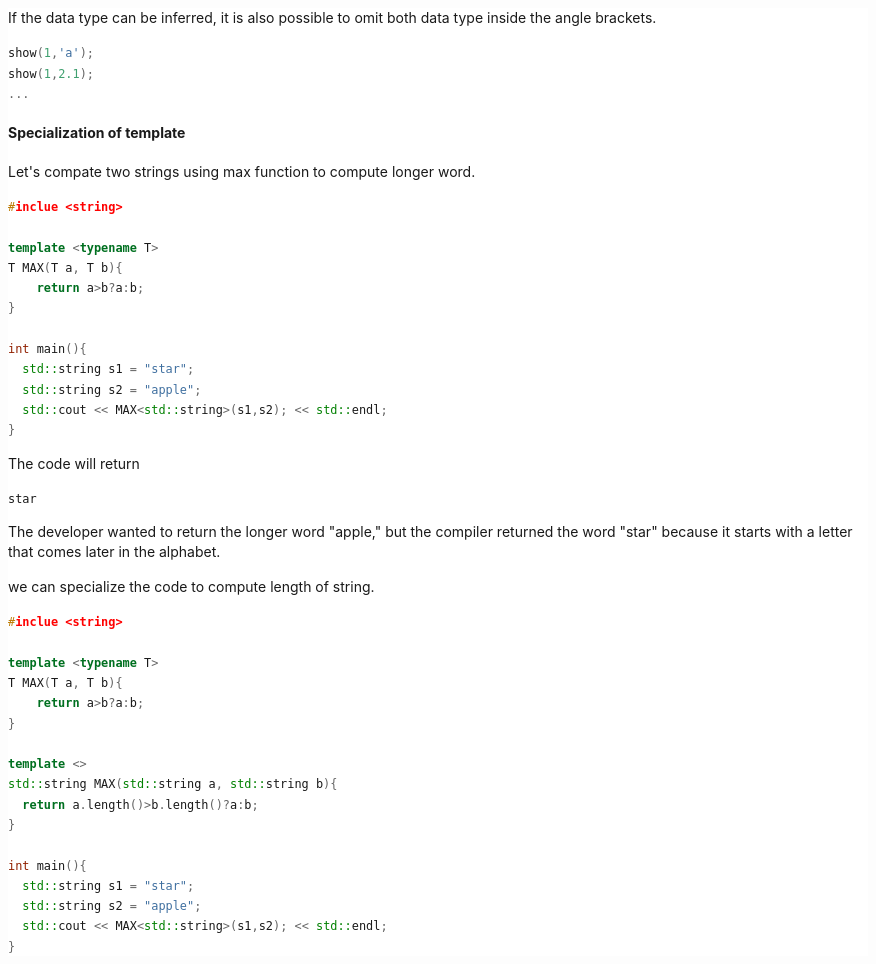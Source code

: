  If the data type can be inferred, it is also possible to omit both data type inside the angle brackets.

```cpp
show(1,'a');
show(1,2.1);
...
```

#### Specialization of template

Let's compate two strings using max function to compute longer word.

```cpp
#inclue <string>

template <typename T>
T MAX(T a, T b){
    return a>b?a:b;
}

int main(){
  std::string s1 = "star";
  std::string s2 = "apple";
  std::cout << MAX<std::string>(s1,s2); << std::endl;
}
```

The code will return 

```console
star
```

The developer wanted to return the longer word "apple," but the compiler returned the word "star" because it starts with a letter that comes later in the alphabet.

we can specialize the code to compute length of string. 

```cpp
#inclue <string>

template <typename T>
T MAX(T a, T b){
    return a>b?a:b;
}

template <>
std::string MAX(std::string a, std::string b){
  return a.length()>b.length()?a:b;
}

int main(){
  std::string s1 = "star";
  std::string s2 = "apple";
  std::cout << MAX<std::string>(s1,s2); << std::endl;
}
```
